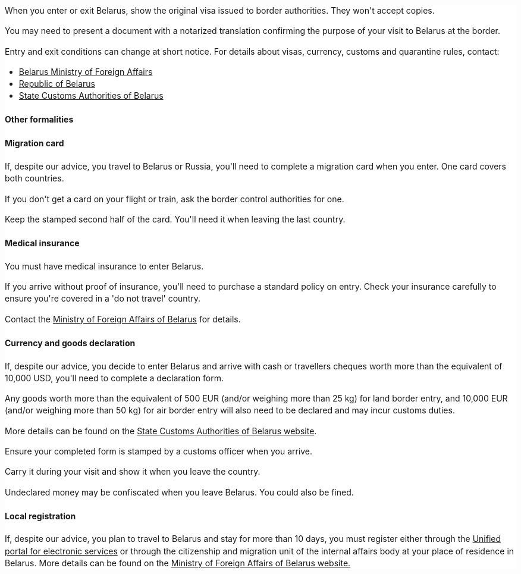 When you enter or exit Belarus, show the original visa issued to border authorities. They won't accept copies.

You may need to present a document with a notarized translation confirming the purpose of your visit to Belarus at the border.

Entry and exit conditions can change at short notice. For details about visas, currency, customs and quarantine rules, contact:

* [Belarus Ministry of Foreign Affairs](https://mfa.gov.by/en/visa/)
* [Republic of Belarus](https://www.belarus.by/en/)
* [State Customs Authorities of Belarus](http://www.customs.gov.by/en/)

#### Other formalities

#### Migration card

If, despite our advice, you travel to Belarus or Russia, you'll need to complete a migration card when you enter. One card covers both countries. 

If you don't get a card on your flight or train, ask the border control authorities for one.

Keep the stamped second half of the card. You'll need it when leaving the last country.

#### Medical insurance

You must have medical insurance to enter Belarus.

If you arrive without proof of insurance, you'll need to purchase a standard policy on entry. Check your insurance carefully to ensure you're covered in a 'do not travel' country.

Contact the [Ministry of Foreign Affairs of Belarus](https://mfa.gov.by/en/) for details.

#### Currency and goods declaration

If, despite our advice, you decide to enter Belarus and arrive with cash or travellers cheques worth more than the equivalent of 10,000 USD, you'll need to complete a declaration form.

Any goods worth more than the equivalent of 500 EUR (and/or weighing more than 25 kg) for land border entry, and 10,000 EUR (and/or weighing more than 50 kg) for air border entry will also need to be declared and may incur customs duties.  

More details can be found on the [State Customs Authorities of Belarus website](https://www.customs.gov.by/fizicheskim-litsam/krasnyy-koridor/).

Ensure your completed form is stamped by a customs officer when you arrive.

Carry it during your visit and show it when you leave the country.

Undeclared money may be confiscated when you leave Belarus. You could also be fined.

#### Local registration

If, despite our advice, you plan to travel to Belarus and stay for more than 10 days, you must register either through the [Unified portal for electronic services](https://e-pasluga.by/en_US/services/visas-and-travel/20012141registration-of-a-foreign-citizen-or-stateless-person-temporarily-stayin) or through the citizenship and migration unit of the internal affairs body at your place of residence in Belarus. More details can be found on the [Ministry of Foreign Affairs of Belarus website.](https://mfa.gov.by/en/visa/registration/)  
